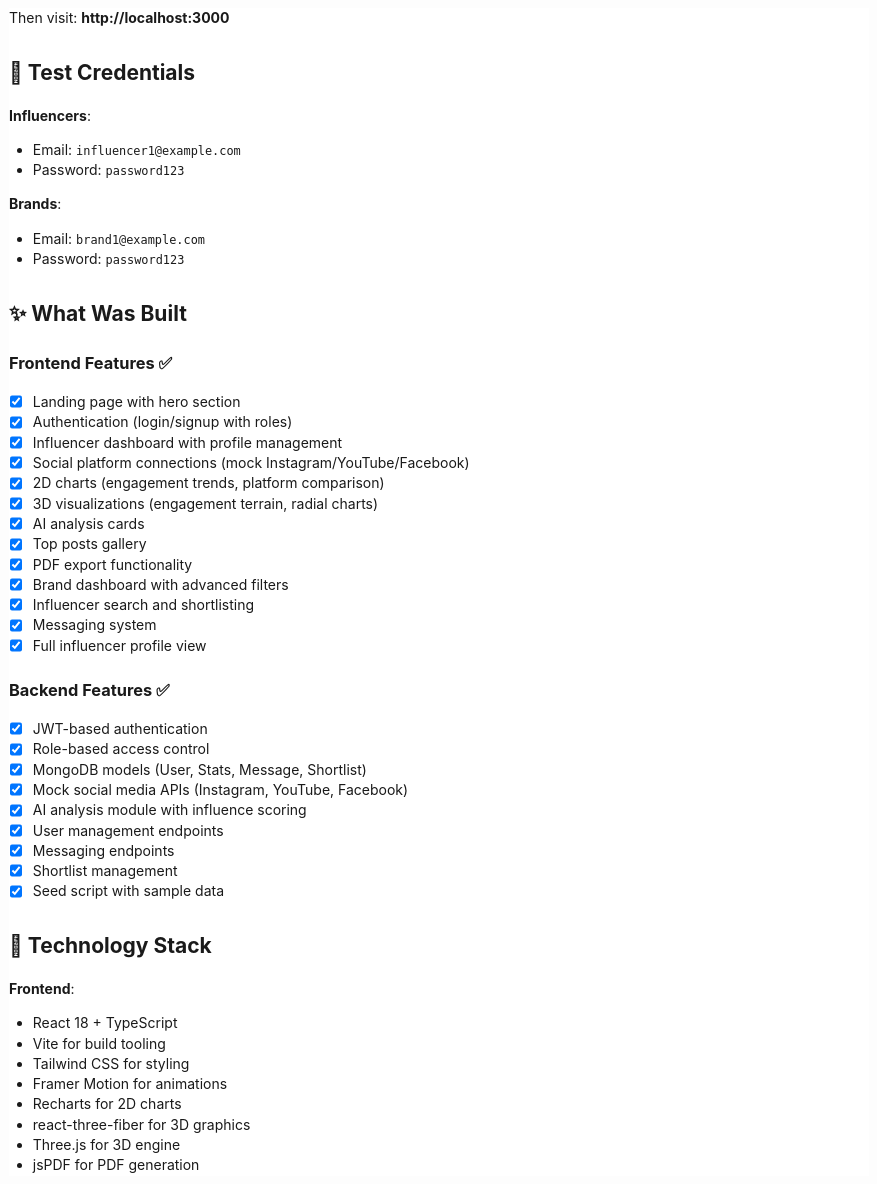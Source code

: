 Then visit: **http://localhost:3000**

## 👤 Test Credentials

**Influencers**:
- Email: `influencer1@example.com`
- Password: `password123`

**Brands**:
- Email: `brand1@example.com`
- Password: `password123`

## ✨ What Was Built

### Frontend Features ✅
- [x] Landing page with hero section
- [x] Authentication (login/signup with roles)
- [x] Influencer dashboard with profile management
- [x] Social platform connections (mock Instagram/YouTube/Facebook)
- [x] 2D charts (engagement trends, platform comparison)
- [x] 3D visualizations (engagement terrain, radial charts)
- [x] AI analysis cards
- [x] Top posts gallery
- [x] PDF export functionality
- [x] Brand dashboard with advanced filters
- [x] Influencer search and shortlisting
- [x] Messaging system
- [x] Full influencer profile view

### Backend Features ✅
- [x] JWT-based authentication
- [x] Role-based access control
- [x] MongoDB models (User, Stats, Message, Shortlist)
- [x] Mock social media APIs (Instagram, YouTube, Facebook)
- [x] AI analysis module with influence scoring
- [x] User management endpoints
- [x] Messaging endpoints
- [x] Shortlist management
- [x] Seed script with sample data

## 🎨 Technology Stack

**Frontend**:
- React 18 + TypeScript
- Vite for build tooling
- Tailwind CSS for styling
- Framer Motion for animations
- Recharts for 2D charts
- react-three-fiber for 3D graphics
- Three.js for 3D engine
- jsPDF for PDF generation
